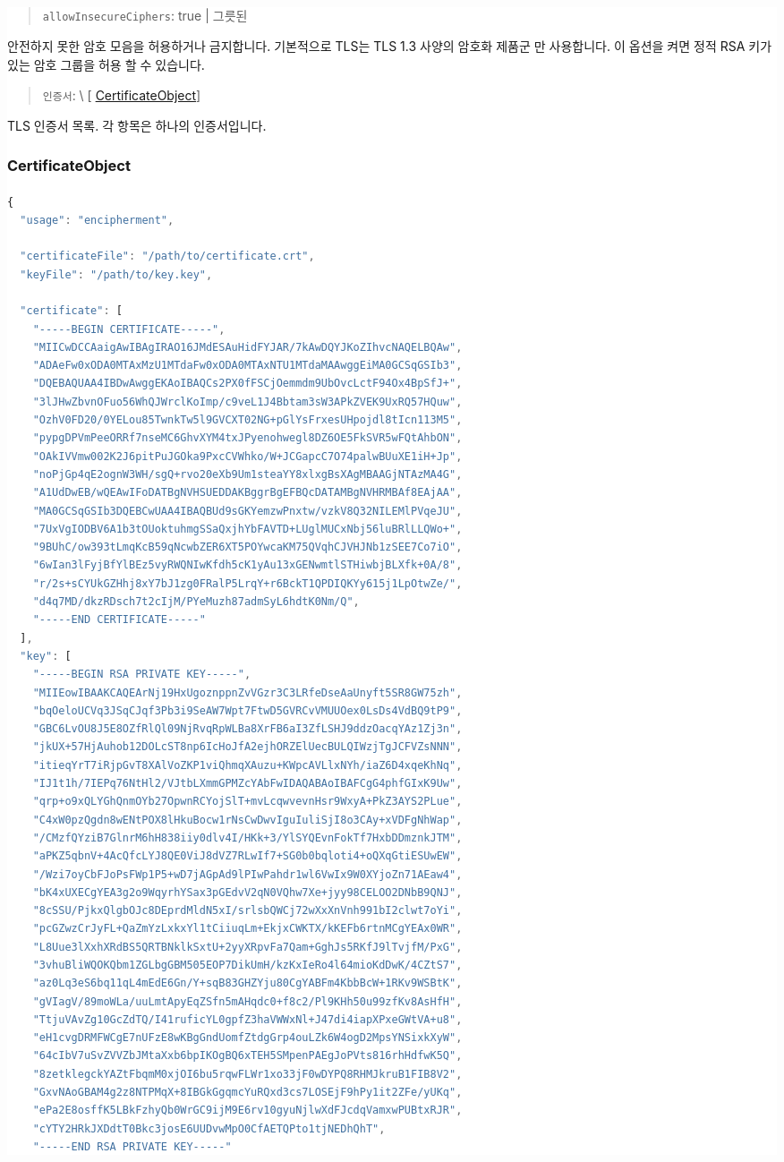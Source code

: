 > `allowInsecureCiphers`: true | 그릇된

안전하지 못한 암호 모음을 허용하거나 금지합니다. 기본적으로 TLS는 TLS 1.3 사양의 암호화 제품군 만 사용합니다. 이 옵션을 켜면 정적 RSA 키가있는 암호 그룹을 허용 할 수 있습니다.

> `인증서`: \ [ [CertificateObject](#certificateobject)\]

TLS 인증서 목록. 각 항목은 하나의 인증서입니다.

### CertificateObject

```javascript
{
  "usage": "encipherment",

  "certificateFile": "/path/to/certificate.crt",
  "keyFile": "/path/to/key.key",

  "certificate": [
    "-----BEGIN CERTIFICATE-----",
    "MIICwDCCAaigAwIBAgIRAO16JMdESAuHidFYJAR/7kAwDQYJKoZIhvcNAQELBQAw",
    "ADAeFw0xODA0MTAxMzU1MTdaFw0xODA0MTAxNTU1MTdaMAAwggEiMA0GCSqGSIb3",
    "DQEBAQUAA4IBDwAwggEKAoIBAQCs2PX0fFSCjOemmdm9UbOvcLctF94Ox4BpSfJ+",
    "3lJHwZbvnOFuo56WhQJWrclKoImp/c9veL1J4Bbtam3sW3APkZVEK9UxRQ57HQuw",
    "OzhV0FD20/0YELou85TwnkTw5l9GVCXT02NG+pGlYsFrxesUHpojdl8tIcn113M5",
    "pypgDPVmPeeORRf7nseMC6GhvXYM4txJPyenohwegl8DZ6OE5FkSVR5wFQtAhbON",
    "OAkIVVmw002K2J6pitPuJGOka9PxcCVWhko/W+JCGapcC7O74palwBUuXE1iH+Jp",
    "noPjGp4qE2ognW3WH/sgQ+rvo20eXb9Um1steaYY8xlxgBsXAgMBAAGjNTAzMA4G",
    "A1UdDwEB/wQEAwIFoDATBgNVHSUEDDAKBggrBgEFBQcDATAMBgNVHRMBAf8EAjAA",
    "MA0GCSqGSIb3DQEBCwUAA4IBAQBUd9sGKYemzwPnxtw/vzkV8Q32NILEMlPVqeJU",
    "7UxVgIODBV6A1b3tOUoktuhmgSSaQxjhYbFAVTD+LUglMUCxNbj56luBRlLLQWo+",
    "9BUhC/ow393tLmqKcB59qNcwbZER6XT5POYwcaKM75QVqhCJVHJNb1zSEE7Co7iO",
    "6wIan3lFyjBfYlBEz5vyRWQNIwKfdh5cK1yAu13xGENwmtlSTHiwbjBLXfk+0A/8",
    "r/2s+sCYUkGZHhj8xY7bJ1zg0FRalP5LrqY+r6BckT1QPDIQKYy615j1LpOtwZe/",
    "d4q7MD/dkzRDsch7t2cIjM/PYeMuzh87admSyL6hdtK0Nm/Q",
    "-----END CERTIFICATE-----"
  ],
  "key": [
    "-----BEGIN RSA PRIVATE KEY-----",
    "MIIEowIBAAKCAQEArNj19HxUgoznppnZvVGzr3C3LRfeDseAaUnyft5SR8GW75zh",
    "bqOeloUCVq3JSqCJqf3Pb3i9SeAW7Wpt7FtwD5GVRCvVMUUOex0LsDs4VdBQ9tP9",
    "GBC6LvOU8J5E8OZfRlQl09NjRvqRpWLBa8XrFB6aI3ZfLSHJ9ddzOacqYAz1Zj3n",
    "jkUX+57HjAuhob12DOLcST8np6IcHoJfA2ejhORZElUecBULQIWzjTgJCFVZsNNN",
    "itieqYrT7iRjpGvT8XAlVoZKP1viQhmqXAuzu+KWpcAVLlxNYh/iaZ6D4xqeKhNq",
    "IJ1t1h/7IEPq76NtHl2/VJtbLXmmGPMZcYAbFwIDAQABAoIBAFCgG4phfGIxK9Uw",
    "qrp+o9xQLYGhQnmOYb27OpwnRCYojSlT+mvLcqwvevnHsr9WxyA+PkZ3AYS2PLue",
    "C4xW0pzQgdn8wENtPOX8lHkuBocw1rNsCwDwvIguIuliSjI8o3CAy+xVDFgNhWap",
    "/CMzfQYziB7GlnrM6hH838iiy0dlv4I/HKk+3/YlSYQEvnFokTf7HxbDDmznkJTM",
    "aPKZ5qbnV+4AcQfcLYJ8QE0ViJ8dVZ7RLwIf7+SG0b0bqloti4+oQXqGtiESUwEW",
    "/Wzi7oyCbFJoPsFWp1P5+wD7jAGpAd9lPIwPahdr1wl6VwIx9W0XYjoZn71AEaw4",
    "bK4xUXECgYEA3g2o9WqyrhYSax3pGEdvV2qN0VQhw7Xe+jyy98CELOO2DNbB9QNJ",
    "8cSSU/PjkxQlgbOJc8DEprdMldN5xI/srlsbQWCj72wXxXnVnh991bI2clwt7oYi",
    "pcGZwzCrJyFL+QaZmYzLxkxYl1tCiiuqLm+EkjxCWKTX/kKEFb6rtnMCgYEAx0WR",
    "L8Uue3lXxhXRdBS5QRTBNklkSxtU+2yyXRpvFa7Qam+GghJs5RKfJ9lTvjfM/PxG",
    "3vhuBliWQOKQbm1ZGLbgGBM505EOP7DikUmH/kzKxIeRo4l64mioKdDwK/4CZtS7",
    "az0Lq3eS6bq11qL4mEdE6Gn/Y+sqB83GHZYju80CgYABFm4KbbBcW+1RKv9WSBtK",
    "gVIagV/89moWLa/uuLmtApyEqZSfn5mAHqdc0+f8c2/Pl9KHh50u99zfKv8AsHfH",
    "TtjuVAvZg10GcZdTQ/I41ruficYL0gpfZ3haVWWxNl+J47di4iapXPxeGWtVA+u8",
    "eH1cvgDRMFWCgE7nUFzE8wKBgGndUomfZtdgGrp4ouLZk6W4ogD2MpsYNSixkXyW",
    "64cIbV7uSvZVVZbJMtaXxb6bpIKOgBQ6xTEH5SMpenPAEgJoPVts816rhHdfwK5Q",
    "8zetklegckYAZtFbqmM0xjOI6bu5rqwFLWr1xo33jF0wDYPQ8RHMJkruB1FIB8V2",
    "GxvNAoGBAM4g2z8NTPMqX+8IBGkGgqmcYuRQxd3cs7LOSEjF9hPy1it2ZFe/yUKq",
    "ePa2E8osffK5LBkFzhyQb0WrGC9ijM9E6rv10gyuNjlwXdFJcdqVamxwPUBtxRJR",
    "cYTY2HRkJXDdtT0Bkc3josE6UUDvwMpO0CfAETQPto1tjNEDhQhT",
    "-----END RSA PRIVATE KEY-----"
```